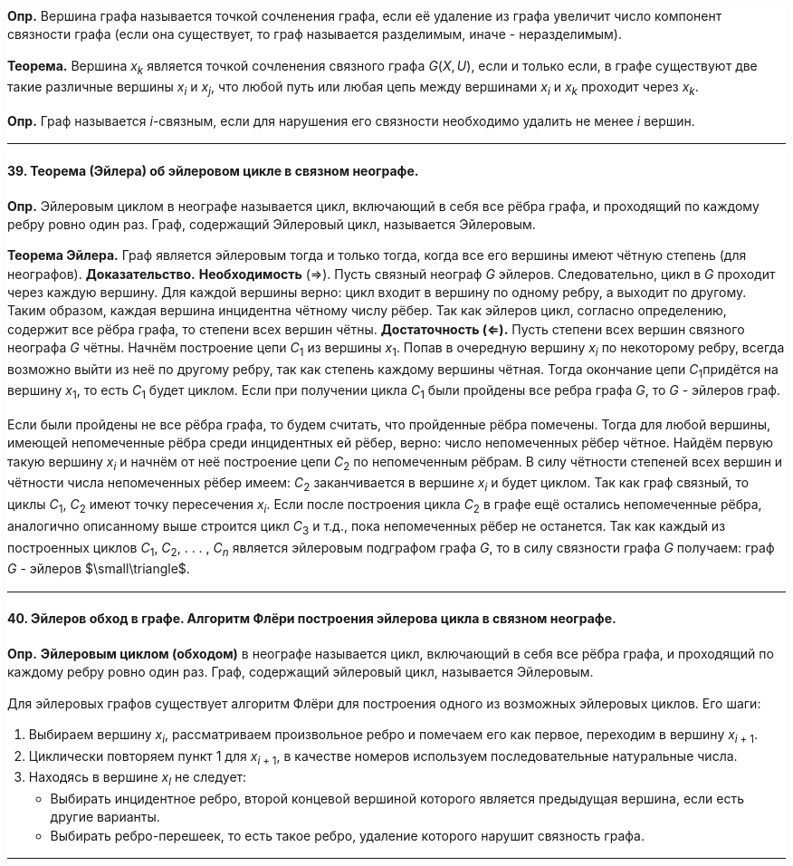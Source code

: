 **Опр.** Вершина графа называется точкой сочленения графа, если её удаление из графа увеличит число компонент связности графа (если она существует, то граф называется разделимым, иначе - неразделимым).

**Теорема.** Вершина $x_k$ является точкой сочленения связного графа $G(X,U)$, если и только если, в графе существуют две такие различные вершины $x_i$ и $x_j$, что любой путь или любая цепь между вершинами $x_i$ и $x_k$ проходит через $x_k$.

**Опр.** Граф называется $i$-связным, если для нарушения его связности необходимо удалить не менее $i$ вершин.

--- 
#### 39. Теорема (Эйлера) об эйлеровом цикле в связном неографе.
**Опр.** Эйлеровым циклом в неографе называется цикл, включающий в себя все рёбра графа, и проходящий по каждому ребру ровно один раз. Граф, содержащий Эйлеровый цикл, называется Эйлеровым. 

**Теорема Эйлера.** Граф является эйлеровым тогда и только тогда, когда все его вершины имеют чётную степень (для неографов).
**Доказательство.**
**Необходимость** ($\Rightarrow$).
Пусть связный неограф $G$ эйлеров. Следовательно, цикл в $G$ проходит через каждую вершину. Для каждой вершины верно: цикл входит в вершину по одному ребру, а выходит по другому. Таким образом, каждая вершина инцидентна чётному числу рёбер. Так как эйлеров цикл, согласно определению, содержит все рёбра графа, то степени всех вершин чётны.
**Достаточность ($\Leftarrow$).**
Пусть степени всех вершин связного неографа $G$ чётны. Начнём построение цепи $C_1$ из вершины $x_1$. Попав в очередную вершину $x_i$ по некоторому ребру, всегда возможно выйти из неё по другому ребру, так как степень каждому вершины чётная. Тогда окончание цепи $C_1$придётся на вершину $x_1$, то есть $C_1$ будет циклом. Если при получении цикла $C_1$ были пройдены все ребра графа $G$, то $G$ - эйлеров граф.

Если были пройдены не все рёбра графа, то будем считать, что пройденные рёбра помечены. Тогда для любой вершины, имеющей непомеченные рёбра среди инцидентных ей рёбер, верно: число непомеченных рёбер чётное. Найдём первую такую вершину $x_i$ и начнём от неё построение цепи $C_2$ по непомеченным рёбрам. В силу чётности степеней всех вершин и чётности числа непомеченных рёбер имеем: $C_2$ заканчивается в вершине $x_i$ и будет циклом. Так как граф связный, то циклы $C_1$, $C_2$ имеют точку пересечения $x_i$. Если после построения цикла $C_2$ в графе ещё остались непомеченные рёбра, аналогично описанному
выше строится цикл $C_3$ и т.д., пока непомеченных рёбер не останется. Так как каждый из построенных циклов $C_1$, $C_2$, . . . , $C_n$ является эйлеровым подграфом графа $G$, то в силу связности графа $G$ получаем: граф $G$ - эйлеров $\small\triangle$. 


--- 
#### 40. Эйлеров обход в графе. Алгоритм Флёри построения эйлерова цикла в связном неографе.

**Опр.** **Эйлеровым циклом (обходом)** в неографе называется цикл, включающий в себя все рёбра графа, и проходящий по каждому ребру ровно один раз. Граф, содержащий эйлеровый цикл, называется Эйлеровым. 

Для эйлеровых графов существует алгоритм Флёри для построения одного из возможных эйлеровых циклов. Его шаги:
1. Выбираем вершину $x_i$, рассматриваем произвольное ребро и помечаем его как первое, переходим в вершину $x_{i+1}$.
2. Циклически повторяем пункт 1 для $x_{i+1}$, в качестве номеров используем последовательные натуральные числа.
3. Находясь в вершине $x_l$ не следует:
	-  Выбирать инцидентное ребро, второй концевой вершиной которого является предыдущая вершина, если есть другие варианты.
	-  Выбирать ребро-перешеек, то есть такое ребро, удаление которого нарушит связность графа.

---